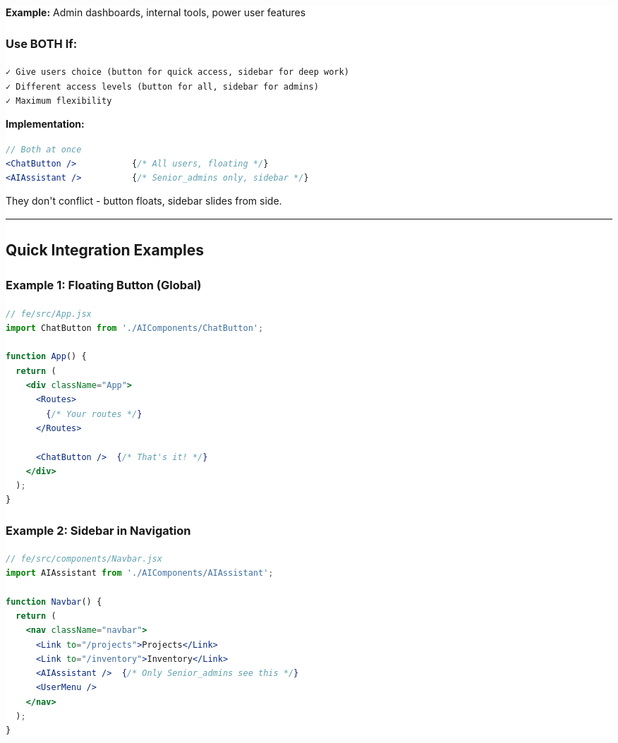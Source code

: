 **Example:** Admin dashboards, internal tools, power user features

### Use BOTH If:

```
✓ Give users choice (button for quick access, sidebar for deep work)
✓ Different access levels (button for all, sidebar for admins)
✓ Maximum flexibility
```

**Implementation:**
```jsx
// Both at once
<ChatButton />           {/* All users, floating */}
<AIAssistant />          {/* Senior_admins only, sidebar */}
```

They don't conflict - button floats, sidebar slides from side.

---

## Quick Integration Examples

### Example 1: Floating Button (Global)

```jsx
// fe/src/App.jsx
import ChatButton from './AIComponents/ChatButton';

function App() {
  return (
    <div className="App">
      <Routes>
        {/* Your routes */}
      </Routes>

      <ChatButton />  {/* That's it! */}
    </div>
  );
}
```

### Example 2: Sidebar in Navigation

```jsx
// fe/src/components/Navbar.jsx
import AIAssistant from './AIComponents/AIAssistant';

function Navbar() {
  return (
    <nav className="navbar">
      <Link to="/projects">Projects</Link>
      <Link to="/inventory">Inventory</Link>
      <AIAssistant />  {/* Only Senior_admins see this */}
      <UserMenu />
    </nav>
  );
}
```
